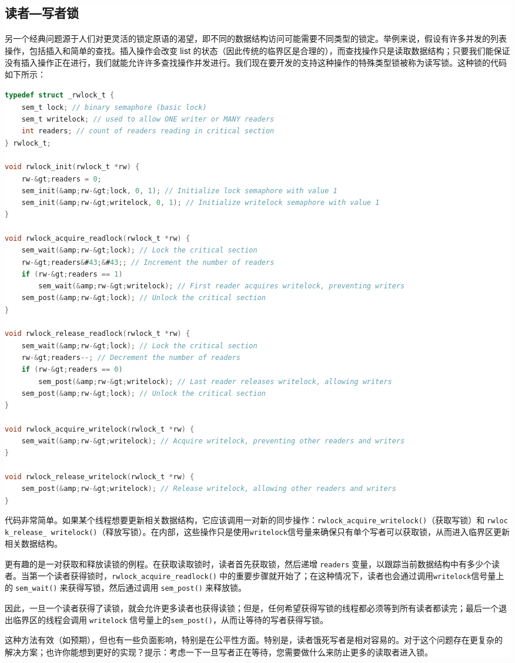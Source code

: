 ## 读者—写者锁

另一个经典问题源于人们对更灵活的锁定原语的渴望，即不同的数据结构访问可能需要不同类型的锁定。举例来说，假设有许多并发的列表操作，包括插入和简单的查找。插入操作会改变 list 的状态（因此传统的临界区是合理的），而查找操作只是读取数据结构；只要我们能保证没有插入操作正在进行，我们就能允许许多查找操作并发进行。我们现在要开发的支持这种操作的特殊类型锁被称为读写锁。这种锁的代码如下所示：

```c
typedef struct _rwlock_t {
    sem_t lock; // binary semaphore (basic lock)
    sem_t writelock; // used to allow ONE writer or MANY readers 
    int readers; // count of readers reading in critical section
} rwlock_t;

void rwlock_init(rwlock_t *rw) {
    rw-&gt;readers = 0;
    sem_init(&amp;rw-&gt;lock, 0, 1); // Initialize lock semaphore with value 1
    sem_init(&amp;rw-&gt;writelock, 0, 1); // Initialize writelock semaphore with value 1
}

void rwlock_acquire_readlock(rwlock_t *rw) {
    sem_wait(&amp;rw-&gt;lock); // Lock the critical section
    rw-&gt;readers&#43;&#43;; // Increment the number of readers
    if (rw-&gt;readers == 1)
        sem_wait(&amp;rw-&gt;writelock); // First reader acquires writelock, preventing writers
    sem_post(&amp;rw-&gt;lock); // Unlock the critical section
}

void rwlock_release_readlock(rwlock_t *rw) {
    sem_wait(&amp;rw-&gt;lock); // Lock the critical section
    rw-&gt;readers--; // Decrement the number of readers
    if (rw-&gt;readers == 0)
        sem_post(&amp;rw-&gt;writelock); // Last reader releases writelock, allowing writers
    sem_post(&amp;rw-&gt;lock); // Unlock the critical section
}

void rwlock_acquire_writelock(rwlock_t *rw) {
    sem_wait(&amp;rw-&gt;writelock); // Acquire writelock, preventing other readers and writers
}

void rwlock_release_writelock(rwlock_t *rw) {
    sem_post(&amp;rw-&gt;writelock); // Release writelock, allowing other readers and writers
}
```

代码非常简单。如果某个线程想要更新相关数据结构，它应该调用一对新的同步操作：`rwlock_acquire_writelock()`（获取写锁）和 `rwlock_release_ writelock()`（释放写锁）。在内部，这些操作只是使用`writelock`信号量来确保只有单个写者可以获取锁，从而进入临界区更新相关数据结构。

更有趣的是一对获取和释放读锁的例程。在获取读取锁时，读者首先获取锁，然后递增 `readers` 变量，以跟踪当前数据结构中有多少个读者。当第一个读者获得锁时，`rwlock_acquire_readlock()` 中的重要步骤就开始了；在这种情况下，读者也会通过调用`writelock`信号量上的 `sem_wait()` 来获得写锁，然后通过调用 `sem_post()` 来释放锁。

因此，一旦一个读者获得了读锁，就会允许更多读者也获得读锁；但是，任何希望获得写锁的线程都必须等到所有读者都读完；最后一个退出临界区的线程会调用 `writelock` 信号量上的`sem_post()`，从而让等待的写者获得写锁。

这种方法有效（如预期），但也有一些负面影响，特别是在公平性方面。特别是，读者饿死写者是相对容易的。对于这个问题存在更复杂的解决方案；也许你能想到更好的实现？提示：考虑一下一旦写者正在等待，您需要做什么来防止更多的读取者进入锁。
